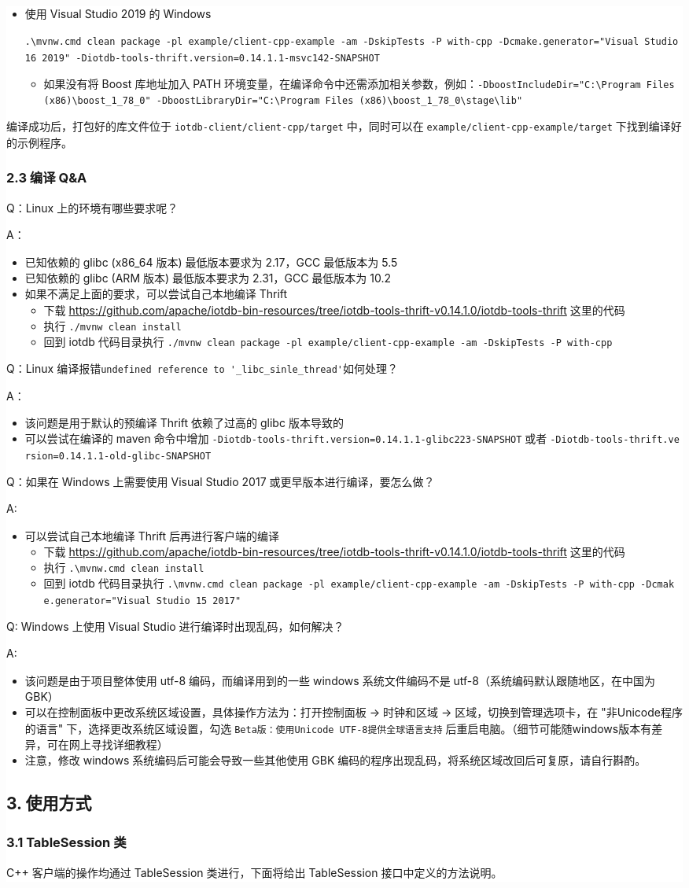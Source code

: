 - 使用 Visual Studio 2019 的 Windows
    ```batch
    .\mvnw.cmd clean package -pl example/client-cpp-example -am -DskipTests -P with-cpp -Dcmake.generator="Visual Studio 16 2019" -Diotdb-tools-thrift.version=0.14.1.1-msvc142-SNAPSHOT
    ```
    - 如果没有将 Boost 库地址加入 PATH 环境变量，在编译命令中还需添加相关参数，例如：`-DboostIncludeDir="C:\Program Files (x86)\boost_1_78_0" -DboostLibraryDir="C:\Program Files (x86)\boost_1_78_0\stage\lib"`

编译成功后，打包好的库文件位于 `iotdb-client/client-cpp/target` 中，同时可以在 `example/client-cpp-example/target` 下找到编译好的示例程序。

### 2.3 编译 Q&A

Q：Linux 上的环境有哪些要求呢？

A：
- 已知依赖的 glibc (x86_64 版本) 最低版本要求为 2.17，GCC 最低版本为 5.5
- 已知依赖的 glibc (ARM 版本) 最低版本要求为 2.31，GCC 最低版本为 10.2
- 如果不满足上面的要求，可以尝试自己本地编译 Thrift
    - 下载 https://github.com/apache/iotdb-bin-resources/tree/iotdb-tools-thrift-v0.14.1.0/iotdb-tools-thrift 这里的代码
    - 执行 `./mvnw clean install`
    - 回到 iotdb 代码目录执行 `./mvnw clean package -pl example/client-cpp-example -am -DskipTests -P with-cpp`


Q：Linux 编译报错`undefined reference to '_libc_sinle_thread'`如何处理？

A：
- 该问题是用于默认的预编译 Thrift 依赖了过高的 glibc 版本导致的
- 可以尝试在编译的 maven 命令中增加 `-Diotdb-tools-thrift.version=0.14.1.1-glibc223-SNAPSHOT` 或者 `-Diotdb-tools-thrift.version=0.14.1.1-old-glibc-SNAPSHOT`

Q：如果在 Windows 上需要使用 Visual Studio 2017 或更早版本进行编译，要怎么做？

A:
- 可以尝试自己本地编译 Thrift 后再进行客户端的编译
    - 下载 https://github.com/apache/iotdb-bin-resources/tree/iotdb-tools-thrift-v0.14.1.0/iotdb-tools-thrift 这里的代码
    - 执行 `.\mvnw.cmd clean install`
    - 回到 iotdb 代码目录执行 `.\mvnw.cmd clean package -pl example/client-cpp-example -am -DskipTests -P with-cpp -Dcmake.generator="Visual Studio 15 2017"`

Q: Windows 上使用 Visual Studio 进行编译时出现乱码，如何解决？

A:
- 该问题是由于项目整体使用 utf-8 编码，而编译用到的一些 windows 系统文件编码不是 utf-8（系统编码默认跟随地区，在中国为 GBK）
- 可以在控制面板中更改系统区域设置，具体操作方法为：打开控制面板 -> 时钟和区域 -> 区域，切换到管理选项卡，在 "非Unicode程序的语言" 下，选择更改系统区域设置，勾选 `Beta版：使用Unicode UTF-8提供全球语言支持` 后重启电脑。（细节可能随windows版本有差异，可在网上寻找详细教程）
- 注意，修改 windows 系统编码后可能会导致一些其他使用 GBK 编码的程序出现乱码，将系统区域改回后可复原，请自行斟酌。

## 3. 使用方式

### 3.1 TableSession 类

C++ 客户端的操作均通过 TableSession 类进行，下面将给出 TableSession 接口中定义的方法说明。
